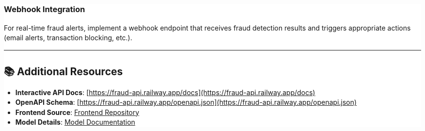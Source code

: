 ### **Webhook Integration**
For real-time fraud alerts, implement a webhook endpoint that receives fraud detection results and triggers appropriate actions (email alerts, transaction blocking, etc.).

---

## 📚 **Additional Resources**

- **Interactive API Docs**: [https://fraud-api.railway.app/docs](https://fraud-api.railway.app/docs)
- **OpenAPI Schema**: [https://fraud-api.railway.app/openapi.json](https://fraud-api.railway.app/openapi.json)
- **Frontend Source**: [Frontend Repository](../frontend/)
- **Model Details**: [Model Documentation](MODEL.md)
